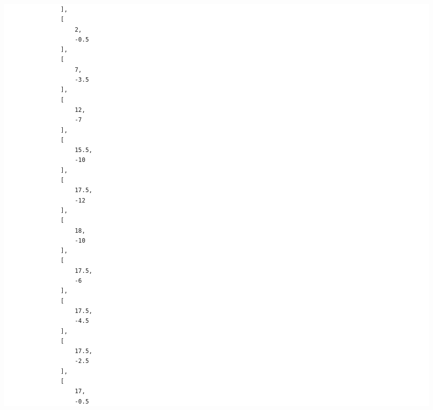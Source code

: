 ```compressed-json
				],
				[
					2,
					-0.5
				],
				[
					7,
					-3.5
				],
				[
					12,
					-7
				],
				[
					15.5,
					-10
				],
				[
					17.5,
					-12
				],
				[
					18,
					-10
				],
				[
					17.5,
					-6
				],
				[
					17.5,
					-4.5
				],
				[
					17.5,
					-2.5
				],
				[
					17,
					-0.5
